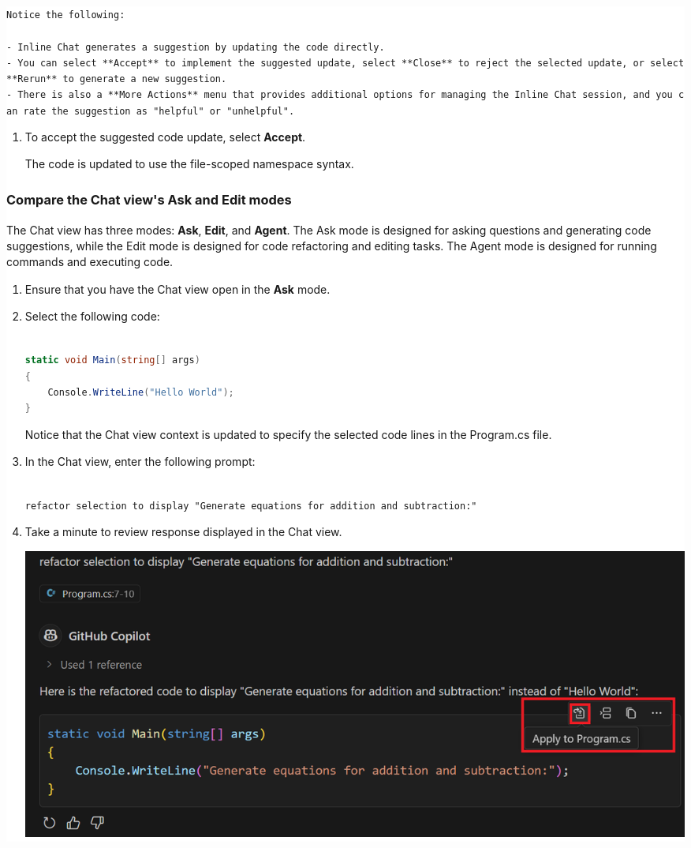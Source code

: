     Notice the following:

    - Inline Chat generates a suggestion by updating the code directly.
    - You can select **Accept** to implement the suggested update, select **Close** to reject the selected update, or select **Rerun** to generate a new suggestion.
    - There is also a **More Actions** menu that provides additional options for managing the Inline Chat session, and you can rate the suggestion as "helpful" or "unhelpful".

1. To accept the suggested code update, select **Accept**.

    The code is updated to use the file-scoped namespace syntax.

### Compare the Chat view's Ask and Edit modes

The Chat view has three modes: **Ask**, **Edit**, and **Agent**. The Ask mode is designed for asking questions and generating code suggestions, while the Edit mode is designed for code refactoring and editing tasks. The Agent mode is designed for running commands and executing code.

1. Ensure that you have the Chat view open in the **Ask** mode.

1. Select the following code:

    ```csharp

    static void Main(string[] args)
    {
        Console.WriteLine("Hello World");
    }

    ```

    Notice that the Chat view context is updated to specify the selected code lines in the Program.cs file.

1. In the Chat view, enter the following prompt:

    ```text

    refactor selection to display "Generate equations for addition and subtraction:"

    ```

1. Take a minute to review response displayed in the Chat view.

    ![Screenshot showing code management options in the Chat view.](./Media/m01-github-copilot-chat-view-response-ask-mode.png)
